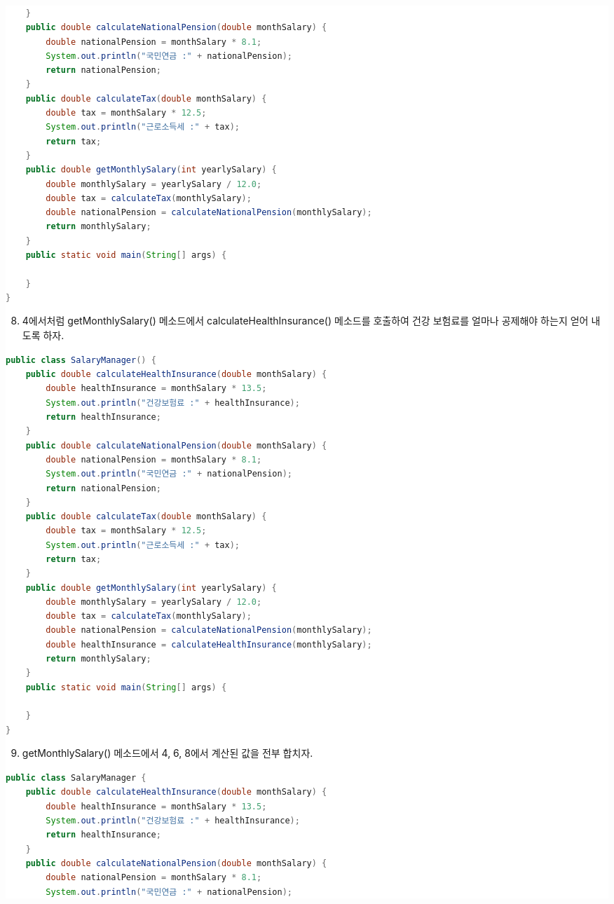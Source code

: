 ```java
    }
    public double calculateNationalPension(double monthSalary) {
        double nationalPension = monthSalary * 8.1;
        System.out.println("국민연금 :" + nationalPension);
        return nationalPension;
    }
    public double calculateTax(double monthSalary) {
        double tax = monthSalary * 12.5;
        System.out.println("근로소득세 :" + tax);
        return tax;
    }
    public double getMonthlySalary(int yearlySalary) {
        double monthlySalary = yearlySalary / 12.0;
        double tax = calculateTax(monthlySalary);
        double nationalPension = calculateNationalPension(monthlySalary);
        return monthlySalary;
    }
    public static void main(String[] args) {

    }
} 
```
8. 4에서처럼 getMonthlySalary() 메소드에서 calculateHealthInsurance() 메소드를 호출하여 건강 보험료를 얼마나 공제해야 하는지 얻어 내도록 하자.
```java
public class SalaryManager() {
    public double calculateHealthInsurance(double monthSalary) {
        double healthInsurance = monthSalary * 13.5;
        System.out.println("건강보험료 :" + healthInsurance);
        return healthInsurance;
    }
    public double calculateNationalPension(double monthSalary) {
        double nationalPension = monthSalary * 8.1;
        System.out.println("국민연금 :" + nationalPension);
        return nationalPension;
    }
    public double calculateTax(double monthSalary) {
        double tax = monthSalary * 12.5;
        System.out.println("근로소득세 :" + tax);
        return tax;
    }
    public double getMonthlySalary(int yearlySalary) {
        double monthlySalary = yearlySalary / 12.0;
        double tax = calculateTax(monthlySalary);
        double nationalPension = calculateNationalPension(monthlySalary);
        double healthInsurance = calculateHealthInsurance(monthlySalary);
        return monthlySalary;
    }
    public static void main(String[] args) {

    }
} 
```
9. getMonthlySalary() 메소드에서 4, 6, 8에서 계산된 값을 전부 합치자.
```java
public class SalaryManager {
    public double calculateHealthInsurance(double monthSalary) {
        double healthInsurance = monthSalary * 13.5;
        System.out.println("건강보험료 :" + healthInsurance);
        return healthInsurance;
    }
    public double calculateNationalPension(double monthSalary) {
        double nationalPension = monthSalary * 8.1;
        System.out.println("국민연금 :" + nationalPension);
```